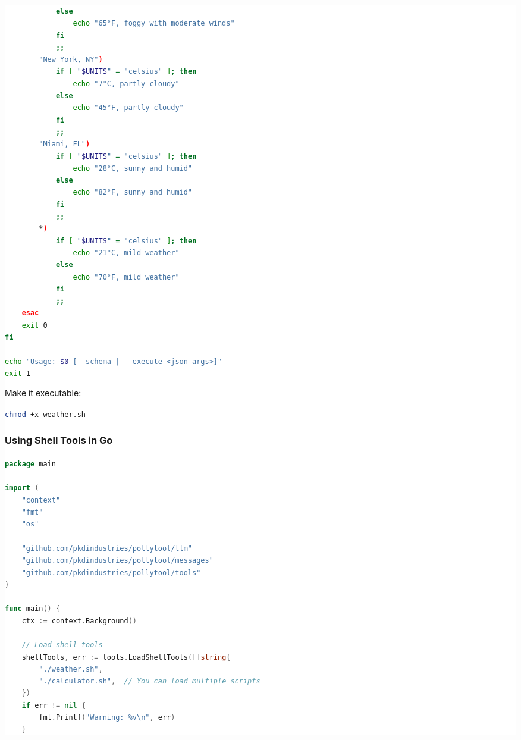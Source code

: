```bash
            else
                echo "65°F, foggy with moderate winds"
            fi
            ;;
        "New York, NY")
            if [ "$UNITS" = "celsius" ]; then
                echo "7°C, partly cloudy"
            else
                echo "45°F, partly cloudy"
            fi
            ;;
        "Miami, FL")
            if [ "$UNITS" = "celsius" ]; then
                echo "28°C, sunny and humid"
            else
                echo "82°F, sunny and humid"
            fi
            ;;
        *)
            if [ "$UNITS" = "celsius" ]; then
                echo "21°C, mild weather"
            else
                echo "70°F, mild weather"
            fi
            ;;
    esac
    exit 0
fi

echo "Usage: $0 [--schema | --execute <json-args>]"
exit 1
```

Make it executable:
```bash
chmod +x weather.sh
```

### Using Shell Tools in Go

```go
package main

import (
    "context"
    "fmt"
    "os"
    
    "github.com/pkdindustries/pollytool/llm"
    "github.com/pkdindustries/pollytool/messages"
    "github.com/pkdindustries/pollytool/tools"
)

func main() {
    ctx := context.Background()
    
    // Load shell tools
    shellTools, err := tools.LoadShellTools([]string{
        "./weather.sh",
        "./calculator.sh",  // You can load multiple scripts
    })
    if err != nil {
        fmt.Printf("Warning: %v\n", err)
    }
```